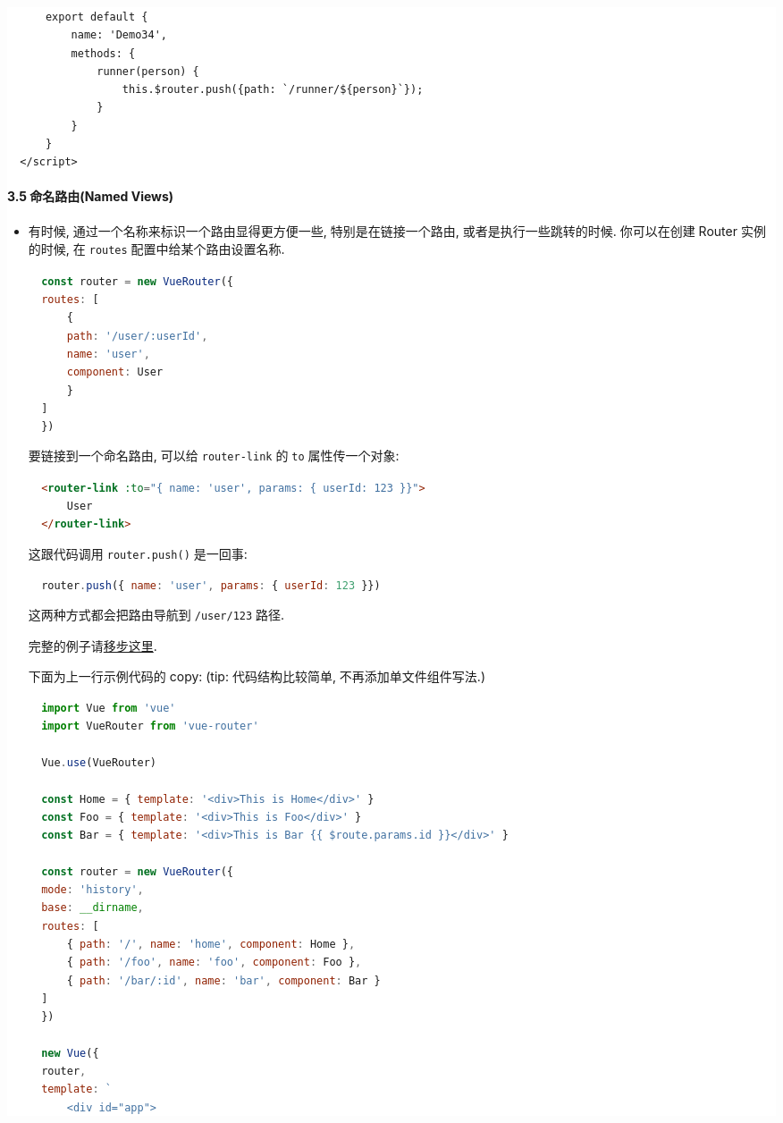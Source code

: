   ```vue
        export default {
            name: 'Demo34',
            methods: {
                runner(person) {
                    this.$router.push({path: `/runner/${person}`});
                }
            }
        }
    </script>
  ```

#### 3.5 命名路由(Named Views)
- 有时候, 通过一个名称来标识一个路由显得更方便一些, 特别是在链接一个路由, 
  或者是执行一些跳转的时候. 你可以在创建 Router 实例的时候, 在 `routes`
  配置中给某个路由设置名称. 
  ```js
    const router = new VueRouter({
    routes: [
        {
        path: '/user/:userId',
        name: 'user',
        component: User
        }
    ]
    })
  ```
  要链接到一个命名路由, 可以给 `router-link` 的 `to` 属性传一个对象: 
  ```html
    <router-link :to="{ name: 'user', params: { userId: 123 }}">
        User
    </router-link>
  ```
  这跟代码调用 `router.push()` 是一回事: 
  ```js
    router.push({ name: 'user', params: { userId: 123 }})
  ```
  这两种方式都会把路由导航到 `/user/123` 路径. 
  
  完整的例子请[移步这里](https://github.com/vuejs/vue-router/blob/dev/examples/named-routes/app.js).

  下面为上一行示例代码的 copy: (tip: 代码结构比较简单, 不再添加单文件组件写法.)
  ```js
    import Vue from 'vue'
    import VueRouter from 'vue-router'

    Vue.use(VueRouter)

    const Home = { template: '<div>This is Home</div>' }
    const Foo = { template: '<div>This is Foo</div>' }
    const Bar = { template: '<div>This is Bar {{ $route.params.id }}</div>' }

    const router = new VueRouter({
    mode: 'history',
    base: __dirname,
    routes: [
        { path: '/', name: 'home', component: Home },
        { path: '/foo', name: 'foo', component: Foo },
        { path: '/bar/:id', name: 'bar', component: Bar }
    ]
    })

    new Vue({
    router,
    template: `
        <div id="app">
  ```
